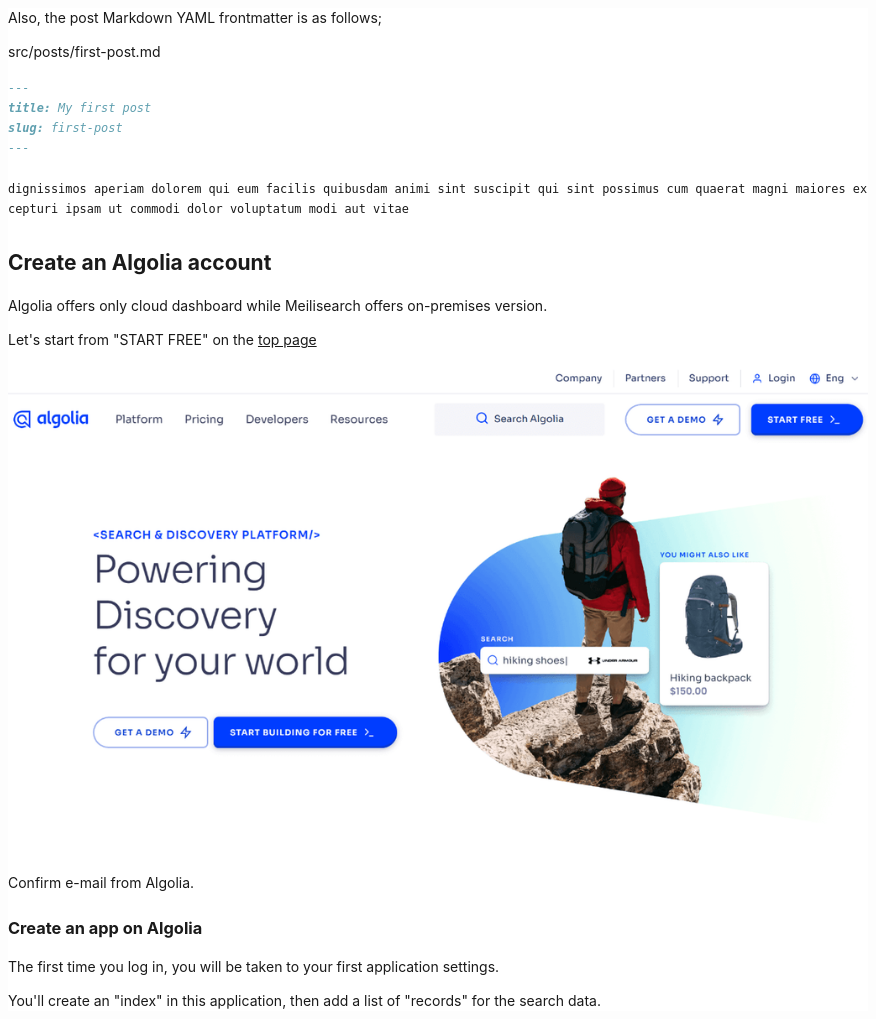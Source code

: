 Also, the post Markdown YAML frontmatter is as follows;

<div class="filename">src/posts/first-post.md</div>

```md
---
title: My first post
slug: first-post
---

dignissimos aperiam dolorem qui eum facilis quibusdam animi sint suscipit qui sint possimus cum quaerat magni maiores excepturi ipsam ut commodi dolor voluptatum modi aut vitae
```

## Create an Algolia account

Algolia offers only cloud dashboard while Meilisearch offers on-premises version.

Let's start from "START FREE" on the [top page](https://www.algolia.com/)

![Algolia registration page](../../../images/algolia01.en.png '&copy; Algolia')

Confirm e-mail from Algolia.

### Create an app on Algolia

The first time you log in, you will be taken to your first application settings.

You'll create an "index" in this application, then add a list of "records" for the search data.
